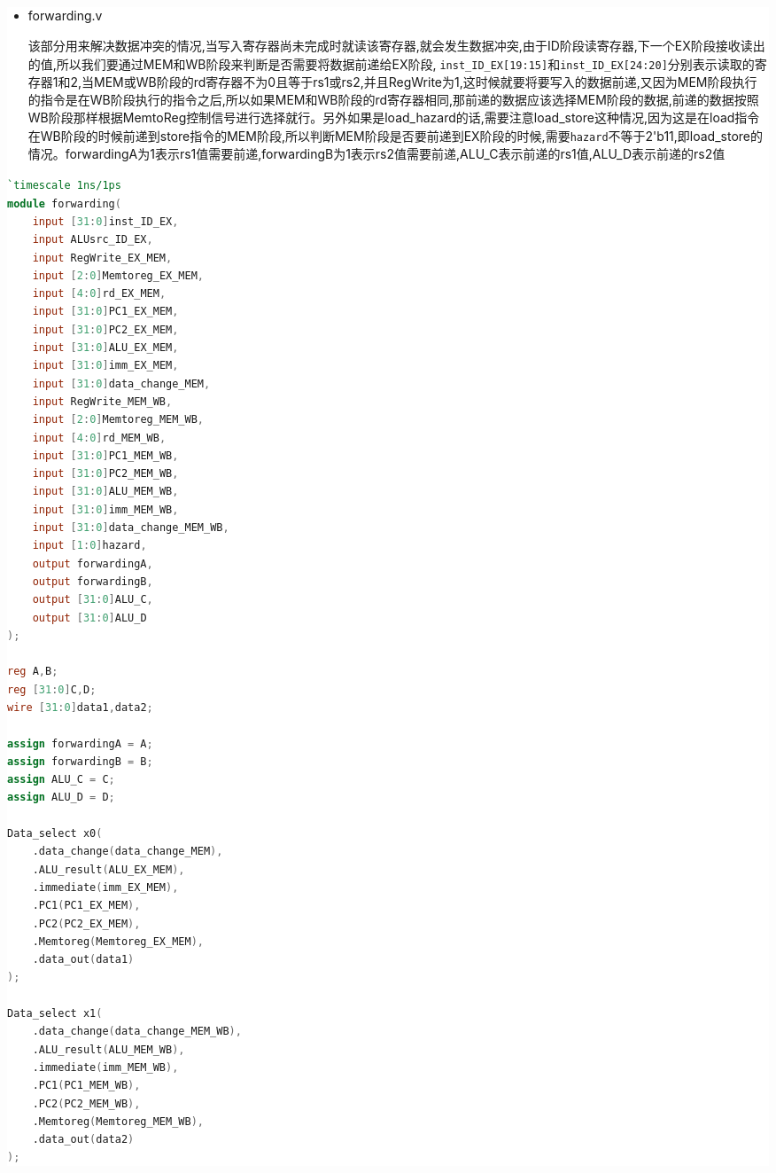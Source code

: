 - forwarding.v

   该部分用来解决数据冲突的情况,当写入寄存器尚未完成时就读该寄存器,就会发生数据冲突,由于ID阶段读寄存器,下一个EX阶段接收读出的值,所以我们要通过MEM和WB阶段来判断是否需要将数据前递给EX阶段, `inst_ID_EX[19:15]`和`inst_ID_EX[24:20]`分别表示读取的寄存器1和2,当MEM或WB阶段的rd寄存器不为0且等于rs1或rs2,并且RegWrite为1,这时候就要将要写入的数据前递,又因为MEM阶段执行的指令是在WB阶段执行的指令之后,所以如果MEM和WB阶段的rd寄存器相同,那前递的数据应该选择MEM阶段的数据,前递的数据按照WB阶段那样根据MemtoReg控制信号进行选择就行。另外如果是load_hazard的话,需要注意load_store这种情况,因为这是在load指令在WB阶段的时候前递到store指令的MEM阶段,所以判断MEM阶段是否要前递到EX阶段的时候,需要`hazard`不等于2'b11,即load_store的情况。forwardingA为1表示rs1值需要前递,forwardingB为1表示rs2值需要前递,ALU_C表示前递的rs1值,ALU_D表示前递的rs2值       

```verilog
`timescale 1ns/1ps
module forwarding(
    input [31:0]inst_ID_EX,
    input ALUsrc_ID_EX,
    input RegWrite_EX_MEM,
    input [2:0]Memtoreg_EX_MEM,
    input [4:0]rd_EX_MEM,
    input [31:0]PC1_EX_MEM,
    input [31:0]PC2_EX_MEM,
    input [31:0]ALU_EX_MEM,
    input [31:0]imm_EX_MEM,
    input [31:0]data_change_MEM,
    input RegWrite_MEM_WB,
    input [2:0]Memtoreg_MEM_WB,
    input [4:0]rd_MEM_WB,
    input [31:0]PC1_MEM_WB,
    input [31:0]PC2_MEM_WB,
    input [31:0]ALU_MEM_WB,
    input [31:0]imm_MEM_WB,
    input [31:0]data_change_MEM_WB,
    input [1:0]hazard,
    output forwardingA,
    output forwardingB,
    output [31:0]ALU_C,
    output [31:0]ALU_D
);

reg A,B;
reg [31:0]C,D;
wire [31:0]data1,data2;

assign forwardingA = A;
assign forwardingB = B;
assign ALU_C = C;
assign ALU_D = D;

Data_select x0(
    .data_change(data_change_MEM),
    .ALU_result(ALU_EX_MEM),
    .immediate(imm_EX_MEM),
    .PC1(PC1_EX_MEM),
    .PC2(PC2_EX_MEM),
    .Memtoreg(Memtoreg_EX_MEM),
    .data_out(data1)
);

Data_select x1(
    .data_change(data_change_MEM_WB),
    .ALU_result(ALU_MEM_WB),
    .immediate(imm_MEM_WB),
    .PC1(PC1_MEM_WB),
    .PC2(PC2_MEM_WB),
    .Memtoreg(Memtoreg_MEM_WB),
    .data_out(data2)
);
```